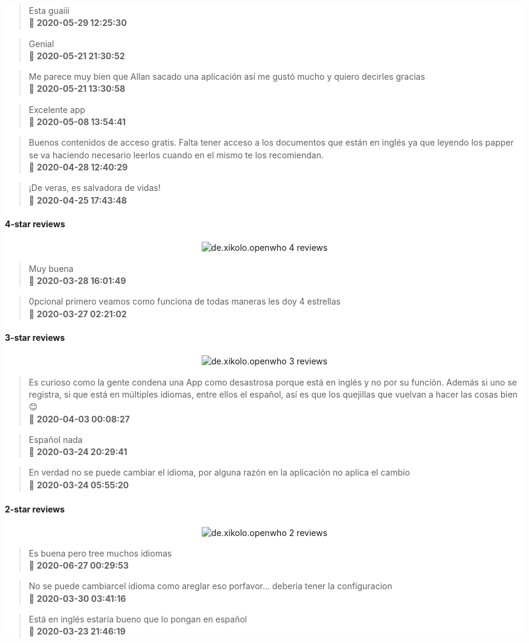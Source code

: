 > Esta guaiii<br> :date: __2020-05-29 12:25:30__

> Genial<br> :date: __2020-05-21 21:30:52__

> Me parece muy bien que Allan sacado una aplicación así me gustó mucho y quiero decirles gracias<br> :date: __2020-05-21 13:30:58__

> Excelente app<br> :date: __2020-05-08 13:54:41__

> Buenos contenidos de acceso gratis. Falta tener acceso a los documentos que están en inglés ya que leyendo los papper se va haciendo necesario leerlos cuando en el mismo te los recomiendan.<br> :date: __2020-04-28 12:40:29__

> ¡De veras, es salvadora de vidas!<br> :date: __2020-04-25 17:43:48__



#### 4-star reviews

<p align="center">
<img src="4_star_reviews_wordcloud.png" alt="de.xikolo.openwho 4 reviews"/>
</p>

> Muy buena<br> :date: __2020-03-28 16:01:49__

> 0pcional primero veamos como funciona de todas maneras les doy 4 estrellas<br> :date: __2020-03-27 02:21:02__



#### 3-star reviews

<p align="center">
<img src="3_star_reviews_wordcloud.png" alt="de.xikolo.openwho 3 reviews"/>
</p>

> Es curioso como la gente condena una App como desastrosa porque está en inglés y no por su función. Además si uno se registra, si que está en múltiples idiomas, entre ellos el español, así es que los quejillas que vuelvan a hacer las cosas bien 😊<br> :date: __2020-04-03 00:08:27__

> Español nada<br> :date: __2020-03-24 20:29:41__

> En verdad no se puede cambiar el idioma, por alguna razón en la aplicación no aplica el cambio<br> :date: __2020-03-24 05:55:20__



#### 2-star reviews

<p align="center">
<img src="2_star_reviews_wordcloud.png" alt="de.xikolo.openwho 2 reviews"/>
</p>

> Es buena pero tree muchos idiomas<br> :date: __2020-06-27 00:29:53__

> No se puede cambiarcel idioma como areglar eso porfavor... deberia tener la configuracion<br> :date: __2020-03-30 03:41:16__

> Está en inglés estaría bueno que lo pongan en español<br> :date: __2020-03-23 21:46:19__
